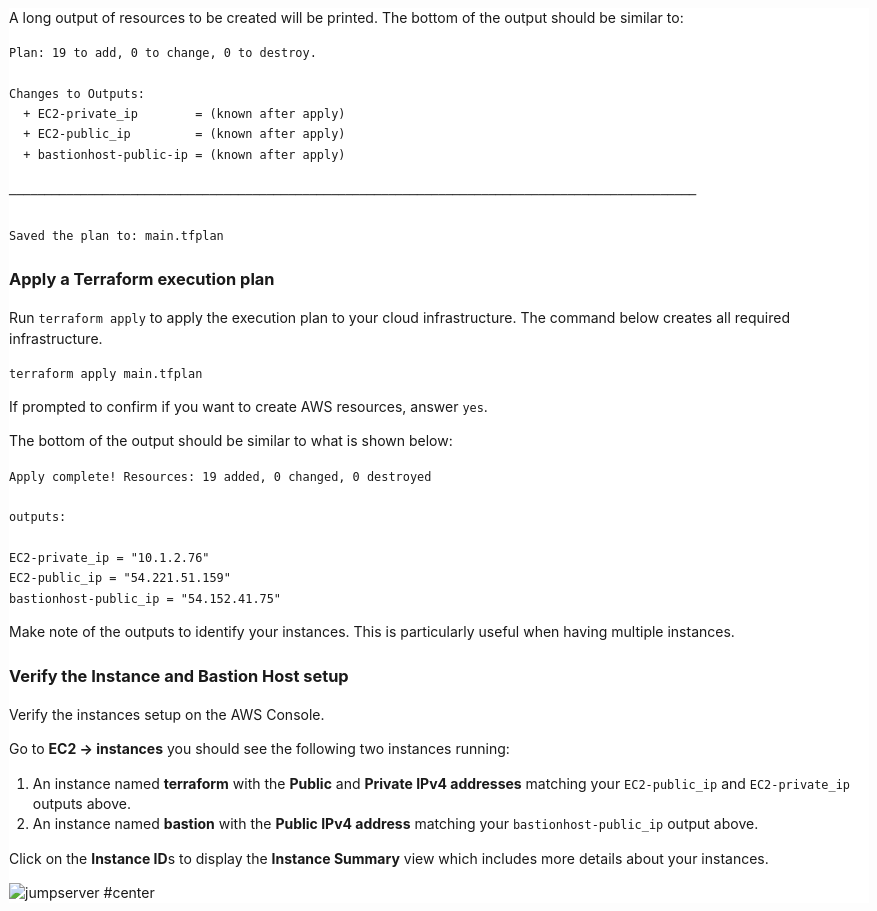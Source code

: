 A long output of resources to be created will be printed. The bottom of the output should be similar to:

```output
Plan: 19 to add, 0 to change, 0 to destroy.

Changes to Outputs:
  + EC2-private_ip        = (known after apply)
  + EC2-public_ip         = (known after apply)
  + bastionhost-public-ip = (known after apply)

────────────────────────────────────────────────────────────────────────────────────────────────

Saved the plan to: main.tfplan
```

### Apply a Terraform execution plan
Run `terraform apply` to apply the execution plan to your cloud infrastructure. The command below creates all required infrastructure.

```console
terraform apply main.tfplan
```

If prompted to confirm if you want to create AWS resources, answer `yes`.

The bottom of the output should be similar to what is shown below:

```output
Apply complete! Resources: 19 added, 0 changed, 0 destroyed

outputs:

EC2-private_ip = "10.1.2.76"
EC2-public_ip = "54.221.51.159"
bastionhost-public_ip = "54.152.41.75"
```

Make note of the outputs to identify your instances. This is particularly useful when having multiple instances.

### Verify the Instance and Bastion Host setup
Verify the instances setup on the AWS Console.

Go to **EC2 -> instances** you should see the following two instances running:

  1. An instance named **terraform** with the **Public** and **Private IPv4 addresses** matching your `EC2-public_ip` and `EC2-private_ip` outputs above.
  2. An instance named **bastion** with the **Public IPv4 address** matching your `bastionhost-public_ip` output above.

Click on the **Instance ID**s to display the **Instance Summary** view which includes more details about your instances. 

![jumpserver #center](https://github.com/ArmDeveloperEcosystem/arm-learning-paths/assets/71631645/eb7569b7-ddfb-4c5a-b450-ab903cf4e8df "Locate your instances on the AWS Console")
